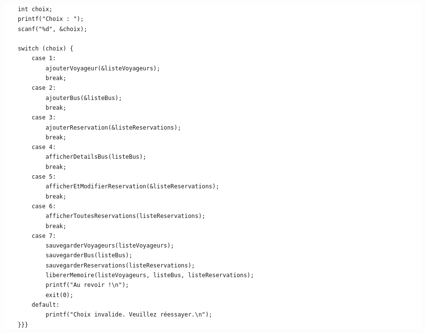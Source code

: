         int choix;
        printf("Choix : ");
        scanf("%d", &choix);

        switch (choix) {
            case 1:
                ajouterVoyageur(&listeVoyageurs);
                break;
            case 2:
                ajouterBus(&listeBus);
                break;
            case 3:
                ajouterReservation(&listeReservations);
                break;
            case 4:
                afficherDetailsBus(listeBus);
                break;
            case 5:
                afficherEtModifierReservation(&listeReservations);
                break;
            case 6:
                afficherToutesReservations(listeReservations);
                break;
            case 7:
                sauvegarderVoyageurs(listeVoyageurs);
                sauvegarderBus(listeBus);
                sauvegarderReservations(listeReservations);
                libererMemoire(listeVoyageurs, listeBus, listeReservations);
                printf("Au revoir !\n");
                exit(0);
            default:
                printf("Choix invalide. Veuillez réessayer.\n");
        }}}

